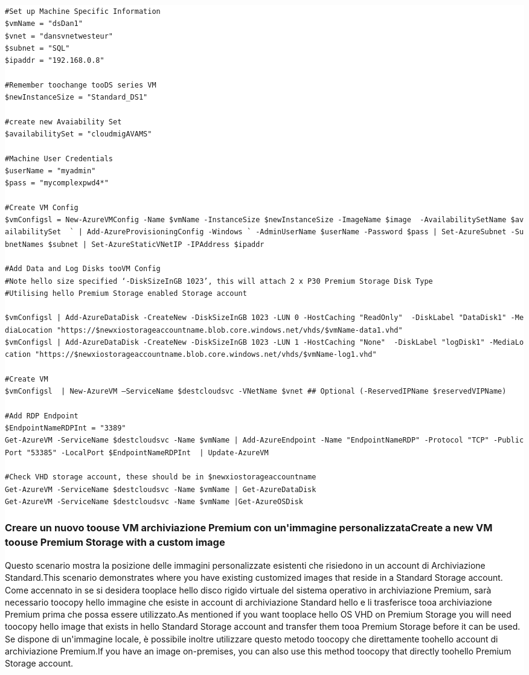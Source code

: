     #Set up Machine Specific Information
    $vmName = "dsDan1"
    $vnet = "dansvnetwesteur"
    $subnet = "SQL"
    $ipaddr = "192.168.0.8"

    #Remember toochange tooDS series VM
    $newInstanceSize = "Standard_DS1"

    #create new Avaiability Set
    $availabilitySet = "cloudmigAVAMS"

    #Machine User Credentials
    $userName = "myadmin"
    $pass = "mycomplexpwd4*"

    #Create VM Config
    $vmConfigsl = New-AzureVMConfig -Name $vmName -InstanceSize $newInstanceSize -ImageName $image  -AvailabilitySetName $availabilitySet  ` | Add-AzureProvisioningConfig -Windows ` -AdminUserName $userName -Password $pass | Set-AzureSubnet -SubnetNames $subnet | Set-AzureStaticVNetIP -IPAddress $ipaddr

    #Add Data and Log Disks tooVM Config
    #Note hello size specified ‘-DiskSizeInGB 1023’, this will attach 2 x P30 Premium Storage Disk Type
    #Utilising hello Premium Storage enabled Storage account

    $vmConfigsl | Add-AzureDataDisk -CreateNew -DiskSizeInGB 1023 -LUN 0 -HostCaching "ReadOnly"  -DiskLabel "DataDisk1" -MediaLocation "https://$newxiostorageaccountname.blob.core.windows.net/vhds/$vmName-data1.vhd"
    $vmConfigsl | Add-AzureDataDisk -CreateNew -DiskSizeInGB 1023 -LUN 1 -HostCaching "None"  -DiskLabel "logDisk1" -MediaLocation "https://$newxiostorageaccountname.blob.core.windows.net/vhds/$vmName-log1.vhd"

    #Create VM
    $vmConfigsl  | New-AzureVM –ServiceName $destcloudsvc -VNetName $vnet ## Optional (-ReservedIPName $reservedVIPName)  

    #Add RDP Endpoint
    $EndpointNameRDPInt = "3389"
    Get-AzureVM -ServiceName $destcloudsvc -Name $vmName | Add-AzureEndpoint -Name "EndpointNameRDP" -Protocol "TCP" -PublicPort "53385" -LocalPort $EndpointNameRDPInt  | Update-AzureVM

    #Check VHD storage account, these should be in $newxiostorageaccountname
    Get-AzureVM -ServiceName $destcloudsvc -Name $vmName | Get-AzureDataDisk
    Get-AzureVM -ServiceName $destcloudsvc -Name $vmName |Get-AzureOSDisk


### <a name="create-a-new-vm-toouse-premium-storage-with-a-custom-image"></a><span data-ttu-id="70a8a-218">Creare un nuovo toouse VM archiviazione Premium con un'immagine personalizzata</span><span class="sxs-lookup"><span data-stu-id="70a8a-218">Create a new VM toouse Premium Storage with a custom image</span></span>
<span data-ttu-id="70a8a-219">Questo scenario mostra la posizione delle immagini personalizzate esistenti che risiedono in un account di Archiviazione Standard.</span><span class="sxs-lookup"><span data-stu-id="70a8a-219">This scenario demonstrates where you have existing customized images that reside in a Standard Storage account.</span></span> <span data-ttu-id="70a8a-220">Come accennato in se si desidera tooplace hello disco rigido virtuale del sistema operativo in archiviazione Premium, sarà necessario toocopy hello immagine che esiste in account di archiviazione Standard hello e li trasferisce tooa archiviazione Premium prima che possa essere utilizzato.</span><span class="sxs-lookup"><span data-stu-id="70a8a-220">As mentioned if you want tooplace hello OS VHD on Premium Storage you will need toocopy hello image that exists in hello Standard Storage account and transfer them tooa Premium Storage before it can be used.</span></span> <span data-ttu-id="70a8a-221">Se dispone di un'immagine locale, è possibile inoltre utilizzare questo metodo toocopy che direttamente toohello account di archiviazione Premium.</span><span class="sxs-lookup"><span data-stu-id="70a8a-221">If you have an image on-premises, you can also use this method toocopy that directly toohello Premium Storage account.</span></span>
